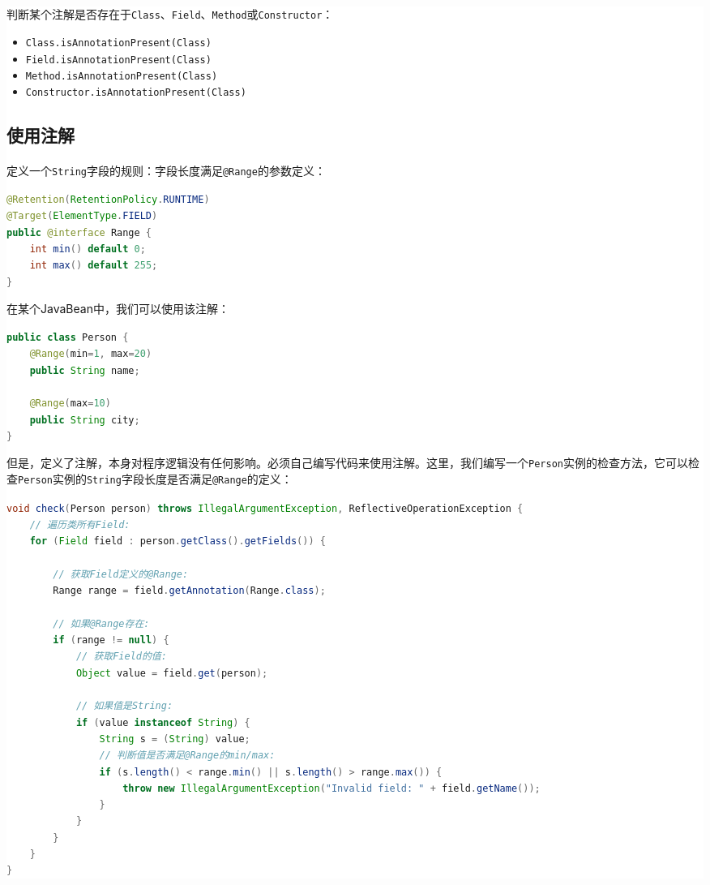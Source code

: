 判断某个注解是否存在于`Class`、`Field`、`Method`或`Constructor`：

- `Class.isAnnotationPresent(Class)`
- `Field.isAnnotationPresent(Class)`
- `Method.isAnnotationPresent(Class)`
- `Constructor.isAnnotationPresent(Class)`

## 使用注解

定义一个`String`字段的规则：字段长度满足`@Range`的参数定义：

```java
@Retention(RetentionPolicy.RUNTIME)
@Target(ElementType.FIELD)
public @interface Range {
    int min() default 0;
    int max() default 255;
}
```

在某个JavaBean中，我们可以使用该注解：

```java
public class Person {
    @Range(min=1, max=20)
    public String name;

    @Range(max=10)
    public String city;
}
```

但是，定义了注解，本身对程序逻辑没有任何影响。必须自己编写代码来使用注解。这里，我们编写一个`Person`实例的检查方法，它可以检查`Person`实例的`String`字段长度是否满足`@Range`的定义：

```java
void check(Person person) throws IllegalArgumentException, ReflectiveOperationException {
    // 遍历类所有Field:
    for (Field field : person.getClass().getFields()) {
        
        // 获取Field定义的@Range:
        Range range = field.getAnnotation(Range.class);
        
        // 如果@Range存在:
        if (range != null) {
            // 获取Field的值:
            Object value = field.get(person);
            
            // 如果值是String:
            if (value instanceof String) {
                String s = (String) value;
                // 判断值是否满足@Range的min/max:
                if (s.length() < range.min() || s.length() > range.max()) {
                    throw new IllegalArgumentException("Invalid field: " + field.getName());
                }
            }
        }
    }
}
```
